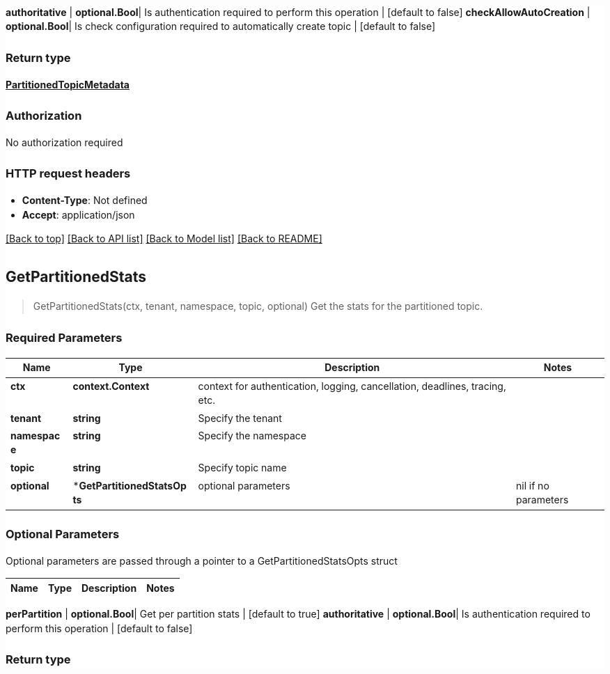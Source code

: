 

 **authoritative** | **optional.Bool**| Is authentication required to perform this operation | [default to false]
 **checkAllowAutoCreation** | **optional.Bool**| Is check configuration required to automatically create topic | [default to false]

### Return type

[**PartitionedTopicMetadata**](PartitionedTopicMetadata.md)

### Authorization

No authorization required

### HTTP request headers

- **Content-Type**: Not defined
- **Accept**: application/json

[[Back to top]](#) [[Back to API list]](../README.md#documentation-for-api-endpoints)
[[Back to Model list]](../README.md#documentation-for-models)
[[Back to README]](../README.md)


## GetPartitionedStats

> GetPartitionedStats(ctx, tenant, namespace, topic, optional)
Get the stats for the partitioned topic.

### Required Parameters


Name | Type | Description  | Notes
------------- | ------------- | ------------- | -------------
**ctx** | **context.Context** | context for authentication, logging, cancellation, deadlines, tracing, etc.
**tenant** | **string**| Specify the tenant | 
**namespace** | **string**| Specify the namespace | 
**topic** | **string**| Specify topic name | 
 **optional** | ***GetPartitionedStatsOpts** | optional parameters | nil if no parameters

### Optional Parameters

Optional parameters are passed through a pointer to a GetPartitionedStatsOpts struct


Name | Type | Description  | Notes
------------- | ------------- | ------------- | -------------



 **perPartition** | **optional.Bool**| Get per partition stats | [default to true]
 **authoritative** | **optional.Bool**| Is authentication required to perform this operation | [default to false]

### Return type
